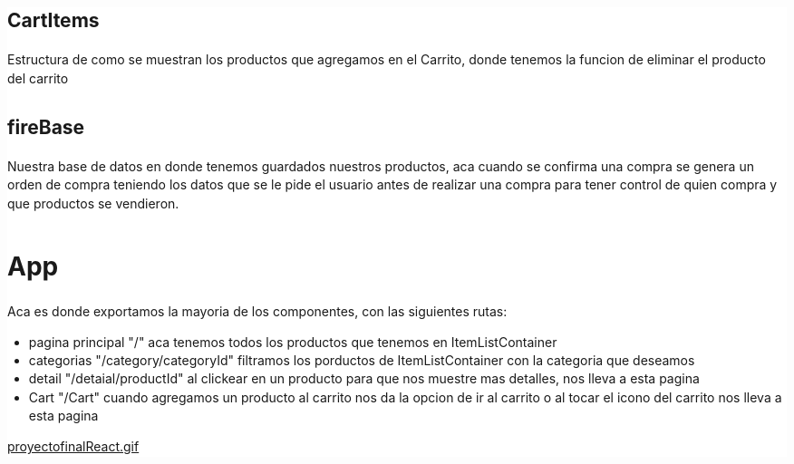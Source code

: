  ## CartItems
 Estructura de como se muestran los productos que agregamos en el Carrito, donde tenemos la funcion de eliminar el producto del carrito
 
 ## fireBase
 
Nuestra base de datos en donde tenemos guardados nuestros productos, aca cuando se confirma una compra se genera un orden de compra teniendo los datos que se le pide el usuario antes de realizar una compra para tener control de quien compra y que productos se vendieron.

# App

Aca es donde exportamos la mayoria de los componentes,
con las siguientes rutas: 
- pagina principal "/" aca tenemos todos los productos que tenemos en ItemListContainer
- categorias "/category/categoryId" filtramos los porductos de ItemListContainer con la categoria que deseamos
- detail "/detaial/productId" al clickear en un producto para que nos muestre mas detalles, nos lleva a esta pagina
- Cart "/Cart" cuando agregamos un producto al carrito nos da la opcion de ir al carrito o al tocar el icono del carrito nos lleva a esta pagina



[proyectofinalReact.gif](proyectofinalReact.gif)


